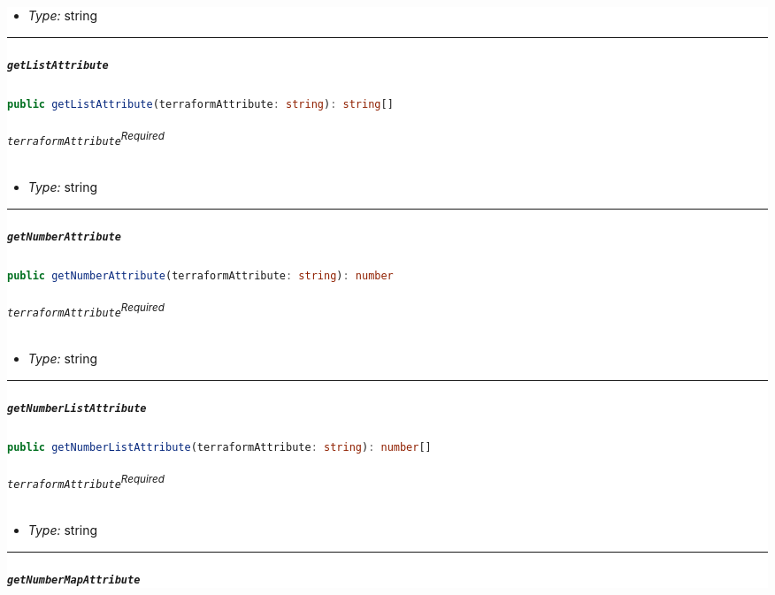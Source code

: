 - *Type:* string

---

##### `getListAttribute` <a name="getListAttribute" id="@cdktf/provider-ionoscloud.containerRegistryToken.ContainerRegistryTokenScopesOutputReference.getListAttribute"></a>

```typescript
public getListAttribute(terraformAttribute: string): string[]
```

###### `terraformAttribute`<sup>Required</sup> <a name="terraformAttribute" id="@cdktf/provider-ionoscloud.containerRegistryToken.ContainerRegistryTokenScopesOutputReference.getListAttribute.parameter.terraformAttribute"></a>

- *Type:* string

---

##### `getNumberAttribute` <a name="getNumberAttribute" id="@cdktf/provider-ionoscloud.containerRegistryToken.ContainerRegistryTokenScopesOutputReference.getNumberAttribute"></a>

```typescript
public getNumberAttribute(terraformAttribute: string): number
```

###### `terraformAttribute`<sup>Required</sup> <a name="terraformAttribute" id="@cdktf/provider-ionoscloud.containerRegistryToken.ContainerRegistryTokenScopesOutputReference.getNumberAttribute.parameter.terraformAttribute"></a>

- *Type:* string

---

##### `getNumberListAttribute` <a name="getNumberListAttribute" id="@cdktf/provider-ionoscloud.containerRegistryToken.ContainerRegistryTokenScopesOutputReference.getNumberListAttribute"></a>

```typescript
public getNumberListAttribute(terraformAttribute: string): number[]
```

###### `terraformAttribute`<sup>Required</sup> <a name="terraformAttribute" id="@cdktf/provider-ionoscloud.containerRegistryToken.ContainerRegistryTokenScopesOutputReference.getNumberListAttribute.parameter.terraformAttribute"></a>

- *Type:* string

---

##### `getNumberMapAttribute` <a name="getNumberMapAttribute" id="@cdktf/provider-ionoscloud.containerRegistryToken.ContainerRegistryTokenScopesOutputReference.getNumberMapAttribute"></a>
